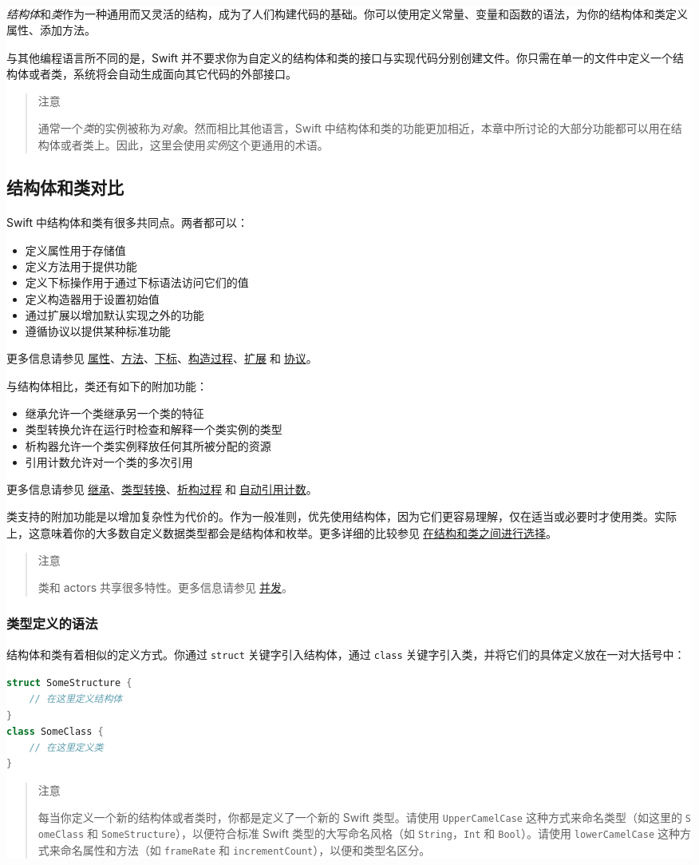 *结构体*和*类*作为一种通用而又灵活的结构，成为了人们构建代码的基础。你可以使用定义常量、变量和函数的语法，为你的结构体和类定义属性、添加方法。

与其他编程语言所不同的是，Swift 并不要求你为自定义的结构体和类的接口与实现代码分别创建文件。你只需在单一的文件中定义一个结构体或者类，系统将会自动生成面向其它代码的外部接口。

> 注意
>
> 通常一个*类*的实例被称为*对象*。然而相比其他语言，Swift 中结构体和类的功能更加相近，本章中所讨论的大部分功能都可以用在结构体或者类上。因此，这里会使用*实例*这个更通用的术语。

## 结构体和类对比

Swift 中结构体和类有很多共同点。两者都可以：

- 定义属性用于存储值
- 定义方法用于提供功能
- 定义下标操作用于通过下标语法访问它们的值
- 定义构造器用于设置初始值
- 通过扩展以增加默认实现之外的功能
- 遵循协议以提供某种标准功能

更多信息请参见 [属性](./10_Properties.md)、[方法](./11_Methods.md)、[下标](./12_Subscripts.md)、[构造过程](./14_Initialization.md)、[扩展](./20_Extensions.md) 和 [协议](./21_Protocols.md)。

与结构体相比，类还有如下的附加功能：

- 继承允许一个类继承另一个类的特征
- 类型转换允许在运行时检查和解释一个类实例的类型
- 析构器允许一个类实例释放任何其所被分配的资源
- 引用计数允许对一个类的多次引用

更多信息请参见 [继承](./13_Inheritance.md)、[类型转换](./18_Type_Casting.md)、[析构过程](./15_Deinitialization.md) 和 [自动引用计数](./24_Automatic_Reference_Counting.md)。

类支持的附加功能是以增加复杂性为代价的。作为一般准则，优先使用结构体，因为它们更容易理解，仅在适当或必要时才使用类。实际上，这意味着你的大多数自定义数据类型都会是结构体和枚举。更多详细的比较参见 [在结构和类之间进行选择](https://developer.apple.com/documentation/swift/choosing_between_structures_and_classes)。

> 注意
>
> 类和 actors 共享很多特性。更多信息请参见 [并发](./28_Concurrency.md)。

### 类型定义的语法

结构体和类有着相似的定义方式。你通过 `struct` 关键字引入结构体，通过 `class` 关键字引入类，并将它们的具体定义放在一对大括号中：

```swift
struct SomeStructure {
    // 在这里定义结构体
}
class SomeClass {
    // 在这里定义类
}
```

> 注意
>
> 每当你定义一个新的结构体或者类时，你都是定义了一个新的 Swift 类型。请使用 `UpperCamelCase` 这种方式来命名类型（如这里的 `SomeClass` 和 `SomeStructure`），以便符合标准 Swift 类型的大写命名风格（如 `String`，`Int` 和 `Bool`）。请使用 `lowerCamelCase` 这种方式来命名属性和方法（如 `frameRate` 和 `incrementCount`），以便和类型名区分。
